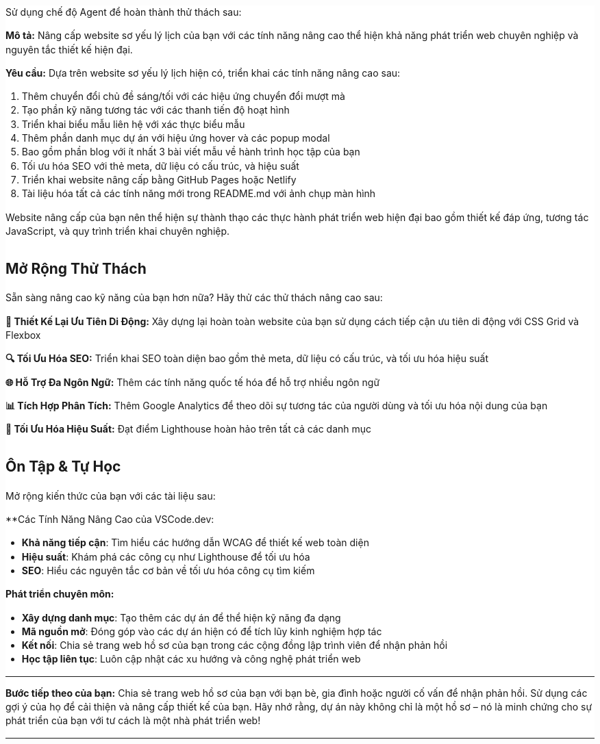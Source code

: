 Sử dụng chế độ Agent để hoàn thành thử thách sau:

**Mô tả:** Nâng cấp website sơ yếu lý lịch của bạn với các tính năng nâng cao thể hiện khả năng phát triển web chuyên nghiệp và nguyên tắc thiết kế hiện đại.

**Yêu cầu:** Dựa trên website sơ yếu lý lịch hiện có, triển khai các tính năng nâng cao sau:
1. Thêm chuyển đổi chủ đề sáng/tối với các hiệu ứng chuyển đổi mượt mà
2. Tạo phần kỹ năng tương tác với các thanh tiến độ hoạt hình
3. Triển khai biểu mẫu liên hệ với xác thực biểu mẫu
4. Thêm phần danh mục dự án với hiệu ứng hover và các popup modal
5. Bao gồm phần blog với ít nhất 3 bài viết mẫu về hành trình học tập của bạn
6. Tối ưu hóa SEO với thẻ meta, dữ liệu có cấu trúc, và hiệu suất
7. Triển khai website nâng cấp bằng GitHub Pages hoặc Netlify
8. Tài liệu hóa tất cả các tính năng mới trong README.md với ảnh chụp màn hình

Website nâng cấp của bạn nên thể hiện sự thành thạo các thực hành phát triển web hiện đại bao gồm thiết kế đáp ứng, tương tác JavaScript, và quy trình triển khai chuyên nghiệp.

## Mở Rộng Thử Thách

Sẵn sàng nâng cao kỹ năng của bạn hơn nữa? Hãy thử các thử thách nâng cao sau:

**📱 Thiết Kế Lại Ưu Tiên Di Động:** Xây dựng lại hoàn toàn website của bạn sử dụng cách tiếp cận ưu tiên di động với CSS Grid và Flexbox

**🔍 Tối Ưu Hóa SEO:** Triển khai SEO toàn diện bao gồm thẻ meta, dữ liệu có cấu trúc, và tối ưu hóa hiệu suất

**🌐 Hỗ Trợ Đa Ngôn Ngữ:** Thêm các tính năng quốc tế hóa để hỗ trợ nhiều ngôn ngữ

**📊 Tích Hợp Phân Tích:** Thêm Google Analytics để theo dõi sự tương tác của người dùng và tối ưu hóa nội dung của bạn

**🚀 Tối Ưu Hóa Hiệu Suất:** Đạt điểm Lighthouse hoàn hảo trên tất cả các danh mục

## Ôn Tập & Tự Học

Mở rộng kiến thức của bạn với các tài liệu sau:

**Các Tính Năng Nâng Cao của VSCode.dev:
- **Khả năng tiếp cận**: Tìm hiểu các hướng dẫn WCAG để thiết kế web toàn diện
- **Hiệu suất**: Khám phá các công cụ như Lighthouse để tối ưu hóa
- **SEO**: Hiểu các nguyên tắc cơ bản về tối ưu hóa công cụ tìm kiếm

**Phát triển chuyên môn:**
- **Xây dựng danh mục**: Tạo thêm các dự án để thể hiện kỹ năng đa dạng
- **Mã nguồn mở**: Đóng góp vào các dự án hiện có để tích lũy kinh nghiệm hợp tác
- **Kết nối**: Chia sẻ trang web hồ sơ của bạn trong các cộng đồng lập trình viên để nhận phản hồi
- **Học tập liên tục**: Luôn cập nhật các xu hướng và công nghệ phát triển web

---

**Bước tiếp theo của bạn:** Chia sẻ trang web hồ sơ của bạn với bạn bè, gia đình hoặc người cố vấn để nhận phản hồi. Sử dụng các gợi ý của họ để cải thiện và nâng cấp thiết kế của bạn. Hãy nhớ rằng, dự án này không chỉ là một hồ sơ – nó là minh chứng cho sự phát triển của bạn với tư cách là một nhà phát triển web!

---